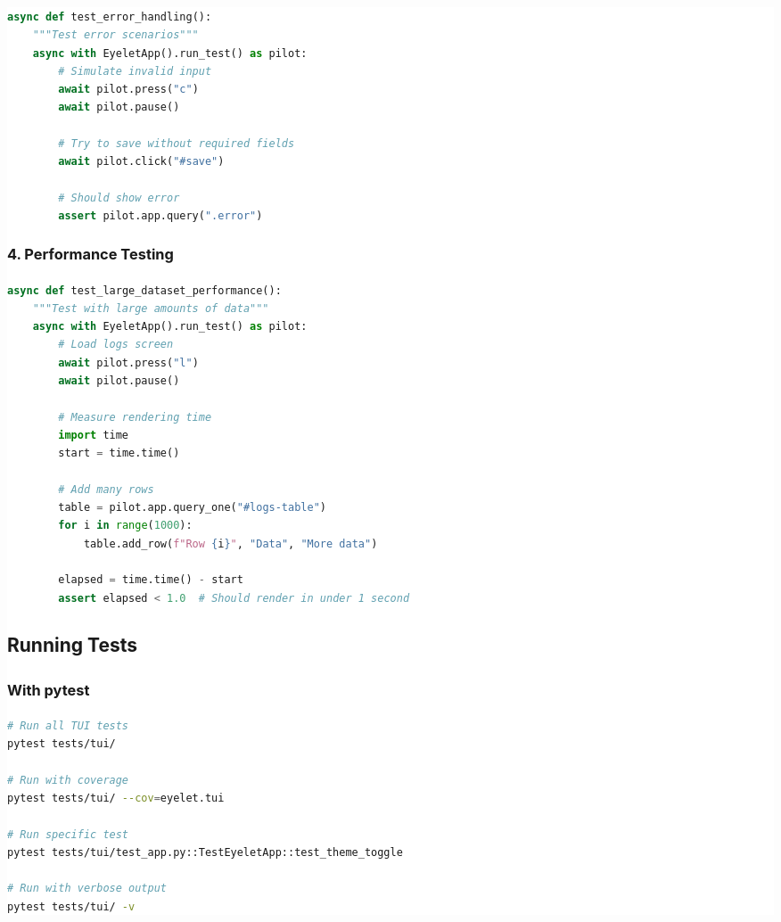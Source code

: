 ```python
async def test_error_handling():
    """Test error scenarios"""
    async with EyeletApp().run_test() as pilot:
        # Simulate invalid input
        await pilot.press("c")
        await pilot.pause()
        
        # Try to save without required fields
        await pilot.click("#save")
        
        # Should show error
        assert pilot.app.query(".error")
```

### 4. Performance Testing

```python
async def test_large_dataset_performance():
    """Test with large amounts of data"""
    async with EyeletApp().run_test() as pilot:
        # Load logs screen
        await pilot.press("l")
        await pilot.pause()
        
        # Measure rendering time
        import time
        start = time.time()
        
        # Add many rows
        table = pilot.app.query_one("#logs-table")
        for i in range(1000):
            table.add_row(f"Row {i}", "Data", "More data")
        
        elapsed = time.time() - start
        assert elapsed < 1.0  # Should render in under 1 second
```

## Running Tests

### With pytest

```bash
# Run all TUI tests
pytest tests/tui/

# Run with coverage
pytest tests/tui/ --cov=eyelet.tui

# Run specific test
pytest tests/tui/test_app.py::TestEyeletApp::test_theme_toggle

# Run with verbose output
pytest tests/tui/ -v
```
